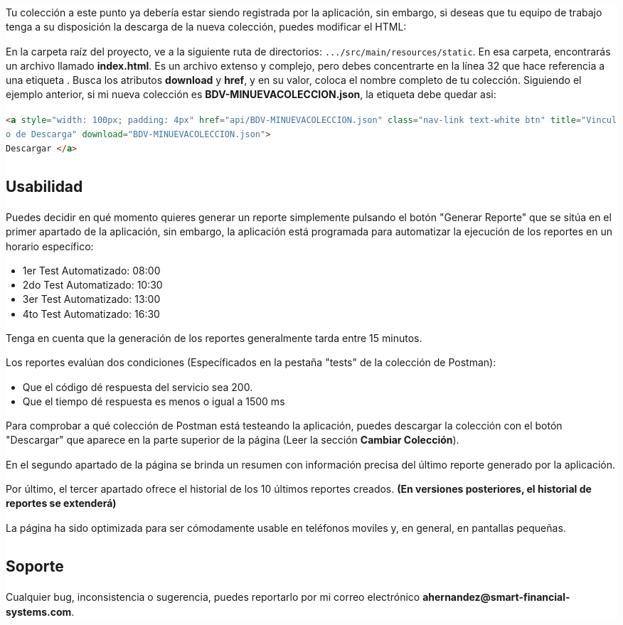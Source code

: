 Tu colección a este punto ya debería estar siendo registrada por la aplicación, sin embargo, si deseas que tu equipo de trabajo tenga a su disposición la descarga de la nueva colección, puedes modificar el HTML:

En la carpeta raíz del proyecto, ve a la siguiente ruta de directorios: ```.../src/main/resources/static```. En esa carpeta, encontrarás un archivo llamado __index.html__. Es un archivo extenso y complejo, pero debes concentrarte en la línea 32 que hace referencia a una etiqueta <a>. Busca los atributos __download__ y __href__, y en su valor, coloca el nombre completo de tu colección. Siguiendo el ejemplo anterior, si mi nueva colección es __BDV-MINUEVACOLECCION.json__, la etiqueta <a> debe quedar asi:
```html
<a style="width: 100px; padding: 4px" href="api/BDV-MINUEVACOLECCION.json" class="nav-link text-white btn" title="Vinculo de Descarga" download="BDV-MINUEVACOLECCION.json">
Descargar </a>
```
## Usabilidad

Puedes decidir en qué momento quieres generar un reporte simplemente pulsando el botón "Generar Reporte" que se sitúa en el primer apartado de la aplicación, sin embargo, la aplicación está programada para automatizar la ejecución de los reportes en un horario específico:

- 1er Test Automatizado: 08:00
- 2do Test Automatizado: 10:30
- 3er Test Automatizado: 13:00
- 4to Test Automatizado: 16:30

Tenga en cuenta que la generación de los reportes generalmente tarda entre 15 minutos.

Los reportes evalúan dos condiciones (Específicados en la pestaña "tests" de la colección de Postman):
- Que el código dé respuesta del servicio sea 200.
- Que el tiempo dé respuesta es menos o igual a 1500 ms

Para comprobar a qué colección de Postman está testeando la aplicación, puedes descargar la colección con el botón "Descargar" que aparece en la parte superior de la página (Leer la sección __Cambiar Colección__).

En el segundo apartado de la página se brinda un resumen con información precisa del último reporte generado por la aplicación.

Por último, el tercer apartado ofrece el historial de los 10 últimos reportes creados.
__(En versiones posteriores, el historial de reportes se extenderá)__

La página ha sido optimizada para ser cómodamente usable en teléfonos moviles y, en general, en pantallas pequeñas.
## Soporte

Cualquier bug, inconsistencia o sugerencia, puedes reportarlo por mi correo electrónico __ahernandez@smart-financial-systems.com__.